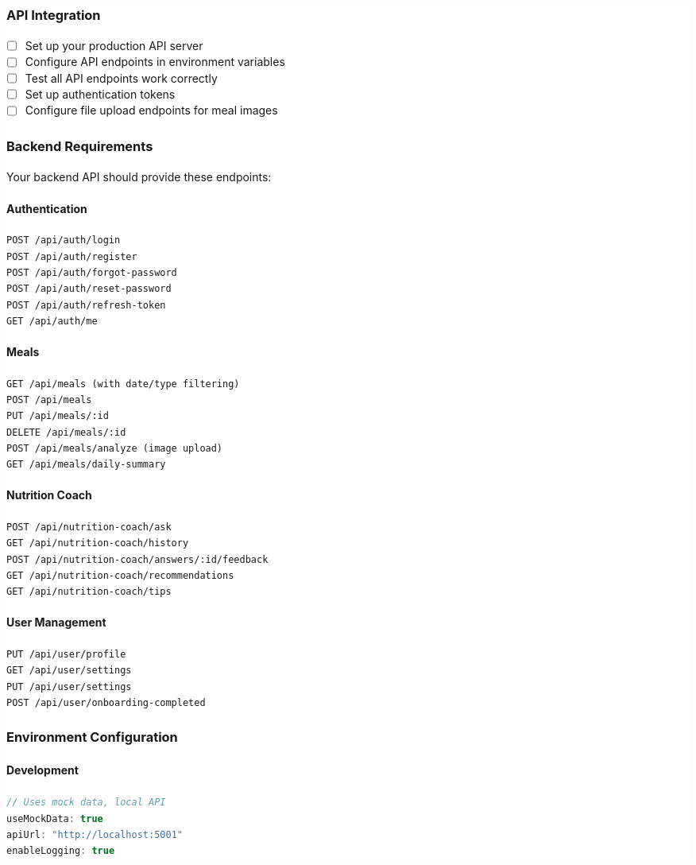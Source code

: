 ### API Integration
- [ ] Set up your production API server
- [ ] Configure API endpoints in environment variables
- [ ] Test all API endpoints work correctly
- [ ] Set up authentication tokens
- [ ] Configure file upload endpoints for meal images

### Backend Requirements

Your backend API should provide these endpoints:

#### Authentication
```
POST /api/auth/login
POST /api/auth/register
POST /api/auth/forgot-password
POST /api/auth/reset-password
POST /api/auth/refresh-token
GET /api/auth/me
```

#### Meals
```
GET /api/meals (with date/type filtering)
POST /api/meals
PUT /api/meals/:id
DELETE /api/meals/:id
POST /api/meals/analyze (image upload)
GET /api/meals/daily-summary
```

#### Nutrition Coach
```
POST /api/nutrition-coach/ask
GET /api/nutrition-coach/history
POST /api/nutrition-coach/answers/:id/feedback
GET /api/nutrition-coach/recommendations
GET /api/nutrition-coach/tips
```

#### User Management
```
PUT /api/user/profile
GET /api/user/settings
PUT /api/user/settings
POST /api/user/onboarding-completed
```

### Environment Configuration

#### Development
```javascript
// Uses mock data, local API
useMockData: true
apiUrl: "http://localhost:5001"
enableLogging: true
```

